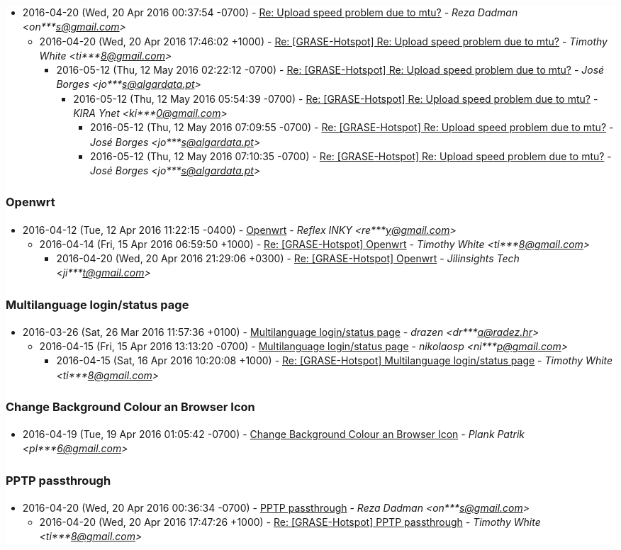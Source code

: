   + 2016-04-20 (Wed, 20 Apr 2016 00:37:54 -0700) - [Re: Upload speed problem due to mtu?](/archive/2016/04/3491a2fc0b508504cd22ea08c7cd026d7ff752cac3b2e7ff9a07901fe203d3dd) - _Reza Dadman \<on***s@gmail.com\>_
    + 2016-04-20 (Wed, 20 Apr 2016 17:46:02 +1000) - [Re: [GRASE-Hotspot] Re: Upload speed problem due to mtu?](/archive/2016/04/0119b97bfadee206a0cab8a0d07c68ddfb54eee458e7297d53e9c0ddd04c6174) - _Timothy White \<ti***8@gmail.com\>_
      + 2016-05-12 (Thu, 12 May 2016 02:22:12 -0700) - [Re: [GRASE-Hotspot] Re: Upload speed problem due to mtu?](/archive/2016/05/2d024d09a7a16fb0ecab8300b7f5f413951302748fee72ca716c8f68cf033f4f) - _José Borges \<jo***s@algardata.pt\>_
        + 2016-05-12 (Thu, 12 May 2016 05:54:39 -0700) - [Re: [GRASE-Hotspot] Re: Upload speed problem due to mtu?](/archive/2016/05/1af79cf906243eae7f68d0dc0356e621fb014d7a268c57a5a87a2c571b706450) - _KIRA Ynet \<ki***0@gmail.com\>_
          + 2016-05-12 (Thu, 12 May 2016 07:09:55 -0700) - [Re: [GRASE-Hotspot] Re: Upload speed problem due to mtu?](/archive/2016/05/4e3fe2001ebc89d92a7ff780d930b459209980bd6df684bee5d049c37c67bb1f) - _José Borges \<jo***s@algardata.pt\>_
          + 2016-05-12 (Thu, 12 May 2016 07:10:35 -0700) - [Re: [GRASE-Hotspot] Re: Upload speed problem due to mtu?](/archive/2016/05/e6b8c426b36586b0e867c6cc890a7e8df899c2b42a698b8f54d7914e2dfa108a) - _José Borges \<jo***s@algardata.pt\>_

### Openwrt
+ 2016-04-12 (Tue, 12 Apr 2016 11:22:15 -0400) - [Openwrt](/archive/2016/04/ae832f0362e0c3f5393fc50b2a9795da4393f1de0189ec2bb14fbeb4046d8c4c) - _Reflex INKY \<re***y@gmail.com\>_
  + 2016-04-14 (Fri, 15 Apr 2016 06:59:50 +1000) - [Re: [GRASE-Hotspot] Openwrt](/archive/2016/04/0275f4392df15a9e4a315b456f8d2641171d552f3f3306cdf7d165d0757857a8) - _Timothy White \<ti***8@gmail.com\>_
    + 2016-04-20 (Wed, 20 Apr 2016 21:29:06 +0300) - [Re: [GRASE-Hotspot] Openwrt](/archive/2016/04/a60eaf472e198d23b5acb01408321162f50efe1a9bbe4aae1be8f90abc07431b) - _Jilinsights Tech \<ji***t@gmail.com\>_

### Multilanguage login/status page
+ 2016-03-26 (Sat, 26 Mar 2016 11:57:36 +0100) - [Multilanguage login/status page](/archive/2016/03/c7ec121bb6ed6c631f089917f67b95a0a4f71e27e2f8a2590371326b2e17e955) - _drazen \<dr***a@radez.hr\>_
  + 2016-04-15 (Fri, 15 Apr 2016 13:13:20 -0700) - [Multilanguage login/status page](/archive/2016/04/ab743a24b5602c1c25f1016417e3275a709814d1b0bd1f6a900046ce10396435) - _nikolaosp \<ni***p@gmail.com\>_
    + 2016-04-15 (Sat, 16 Apr 2016 10:20:08 +1000) - [Re: [GRASE-Hotspot] Multilanguage login/status page](/archive/2016/04/279931b270fe0d371f70e8e750cb2282b088f36531844cb98e6825de5be03225) - _Timothy White \<ti***8@gmail.com\>_

### Change Background Colour an Browser Icon
+ 2016-04-19 (Tue, 19 Apr 2016 01:05:42 -0700) - [Change Background Colour an Browser Icon](/archive/2016/04/0644bf72d74778b36801b972b8141ca0b3aa2328fc7daf318f841de0db21235d) - _Plank Patrik \<pl***6@gmail.com\>_

### PPTP passthrough
+ 2016-04-20 (Wed, 20 Apr 2016 00:36:34 -0700) - [PPTP passthrough](/archive/2016/04/35e752792d3b789f481d75b0a4f7cd106af74b89a11b6c49cebacd5a6dff6774) - _Reza Dadman \<on***s@gmail.com\>_
  + 2016-04-20 (Wed, 20 Apr 2016 17:47:26 +1000) - [Re: [GRASE-Hotspot] PPTP passthrough](/archive/2016/04/5c75a2566656dadf332a0bed7cd9eee918441826a802945a38200a5032f7cc69) - _Timothy White \<ti***8@gmail.com\>_
